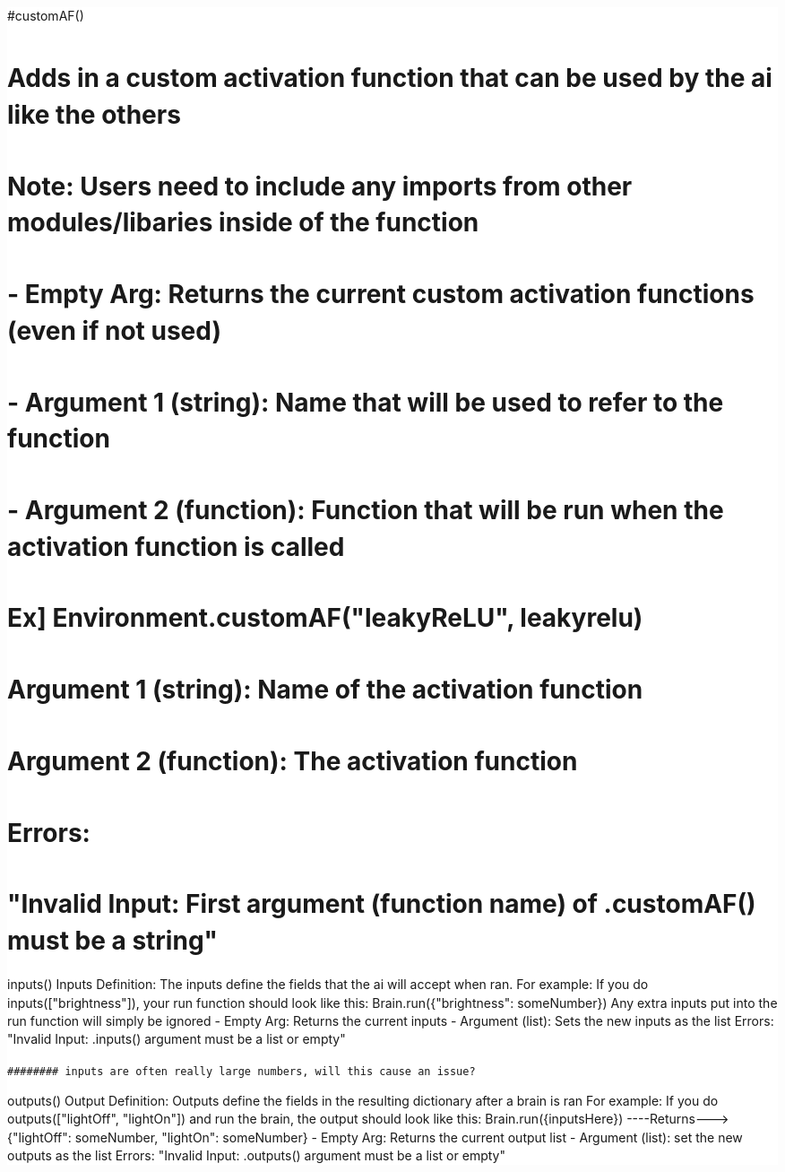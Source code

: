 #customAF()
#    Adds in a custom activation function that can be used by the ai like the others
#    Note: Users need to include any imports from other modules/libaries inside of the function
#    - Empty Arg: Returns the current custom activation functions (even if not used)
#    - Argument 1 (string): Name that will be used to refer to the function
#    - Argument 2 (function): Function that will be run when the activation function is called
#    Ex] Environment.customAF("leakyReLU", leakyrelu)
#    Argument 1 (string): Name of the activation function
#    Argument 2 (function): The activation function
#    Errors:
#        "Invalid Input: First argument (function name) of .customAF() must be a string"

inputs()
    Inputs Definition: The inputs define the fields that the ai will accept when ran. 
    For example: If you do inputs(["brightness"]), your run function should look like this:
        Brain.run({"brightness": someNumber})
    Any extra inputs put into the run function will simply be ignored
    - Empty Arg: Returns the current inputs
    - Argument (list): Sets the new inputs as the list
    Errors:
        "Invalid Input: .inputs() argument must be a list or empty"
    
    ######## inputs are often really large numbers, will this cause an issue?

outputs()
    Output Definition: Outputs define the fields in the resulting dictionary after a brain is ran
    For example: If you do outputs(["lightOff", "lightOn"]) and run the brain, the output should look like this:
        Brain.run({inputsHere})    ----Returns--->     {"lightOff": someNumber, "lightOn": someNumber}
    - Empty Arg: Returns the current output list
    - Argument (list): set the new outputs as the list
    Errors:
        "Invalid Input: .outputs() argument must be a list or empty"
